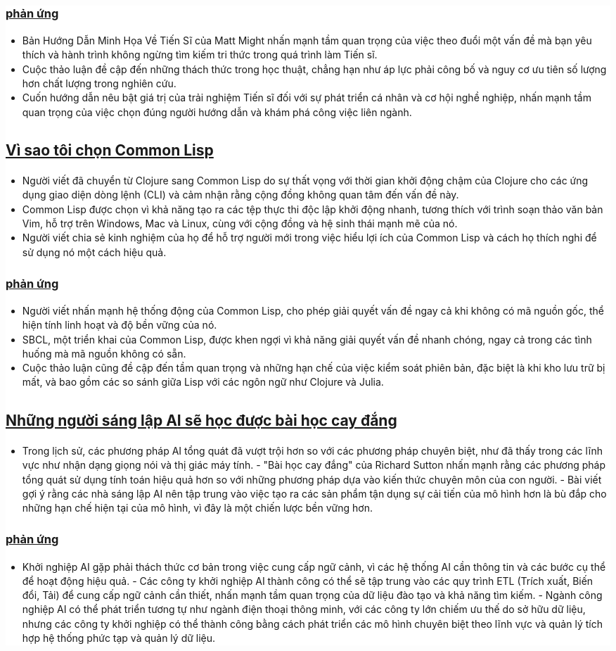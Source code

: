 ### [phản ứng](https://news.ycombinator.com/item?id=42671512)

- Bản Hướng Dẫn Minh Họa Về Tiến Sĩ của Matt Might nhấn mạnh tầm quan trọng của việc theo đuổi một vấn đề mà bạn yêu thích và hành trình không ngừng tìm kiếm tri thức trong quá trình làm Tiến sĩ.
- Cuộc thảo luận đề cập đến những thách thức trong học thuật, chẳng hạn như áp lực phải công bố và nguy cơ ưu tiên số lượng hơn chất lượng trong nghiên cứu.
- Cuốn hướng dẫn nêu bật giá trị của trải nghiệm Tiến sĩ đối với sự phát triển cá nhân và cơ hội nghề nghiệp, nhấn mạnh tầm quan trọng của việc chọn đúng người hướng dẫn và khám phá công việc liên ngành.

## [Vì sao tôi chọn Common Lisp](https://blog.djhaskin.com/blog/why-i-chose-common-lisp/)

- Người viết đã chuyển từ Clojure sang Common Lisp do sự thất vọng với thời gian khởi động chậm của Clojure cho các ứng dụng giao diện dòng lệnh (CLI) và cảm nhận rằng cộng đồng không quan tâm đến vấn đề này.
- Common Lisp được chọn vì khả năng tạo ra các tệp thực thi độc lập khởi động nhanh, tương thích với trình soạn thảo văn bản Vim, hỗ trợ trên Windows, Mac và Linux, cùng với cộng đồng và hệ sinh thái mạnh mẽ của nó.
- Người viết chia sẻ kinh nghiệm của họ để hỗ trợ người mới trong việc hiểu lợi ích của Common Lisp và cách họ thích nghi để sử dụng nó một cách hiệu quả.

### [phản ứng](https://news.ycombinator.com/item?id=42671105)

- Người viết nhấn mạnh hệ thống động của Common Lisp, cho phép giải quyết vấn đề ngay cả khi không có mã nguồn gốc, thể hiện tính linh hoạt và độ bền vững của nó.
- SBCL, một triển khai của Common Lisp, được khen ngợi vì khả năng giải quyết vấn đề nhanh chóng, ngay cả trong các tình huống mà mã nguồn không có sẵn.
- Cuộc thảo luận cũng đề cập đến tầm quan trọng và những hạn chế của việc kiểm soát phiên bản, đặc biệt là khi kho lưu trữ bị mất, và bao gồm các so sánh giữa Lisp với các ngôn ngữ như Clojure và Julia.

## [Những người sáng lập AI sẽ học được bài học cay đắng](https://lukaspetersson.com/blog/2025/bitter-vertical/)

- Trong lịch sử, các phương pháp AI tổng quát đã vượt trội hơn so với các phương pháp chuyên biệt, như đã thấy trong các lĩnh vực như nhận dạng giọng nói và thị giác máy tính. - "Bài học cay đắng" của Richard Sutton nhấn mạnh rằng các phương pháp tổng quát sử dụng tính toán hiệu quả hơn so với những phương pháp dựa vào kiến thức chuyên môn của con người. - Bài viết gợi ý rằng các nhà sáng lập AI nên tập trung vào việc tạo ra các sản phẩm tận dụng sự cải tiến của mô hình hơn là bù đắp cho những hạn chế hiện tại của mô hình, vì đây là một chiến lược bền vững hơn.

### [phản ứng](https://news.ycombinator.com/item?id=42672790)

- Khởi nghiệp AI gặp phải thách thức cơ bản trong việc cung cấp ngữ cảnh, vì các hệ thống AI cần thông tin và các bước cụ thể để hoạt động hiệu quả. - Các công ty khởi nghiệp AI thành công có thể sẽ tập trung vào các quy trình ETL (Trích xuất, Biến đổi, Tải) để cung cấp ngữ cảnh cần thiết, nhấn mạnh tầm quan trọng của dữ liệu đào tạo và khả năng tìm kiếm. - Ngành công nghiệp AI có thể phát triển tương tự như ngành điện thoại thông minh, với các công ty lớn chiếm ưu thế do sở hữu dữ liệu, nhưng các công ty khởi nghiệp có thể thành công bằng cách phát triển các mô hình chuyên biệt theo lĩnh vực và quản lý tích hợp hệ thống phức tạp và quản lý dữ liệu.
